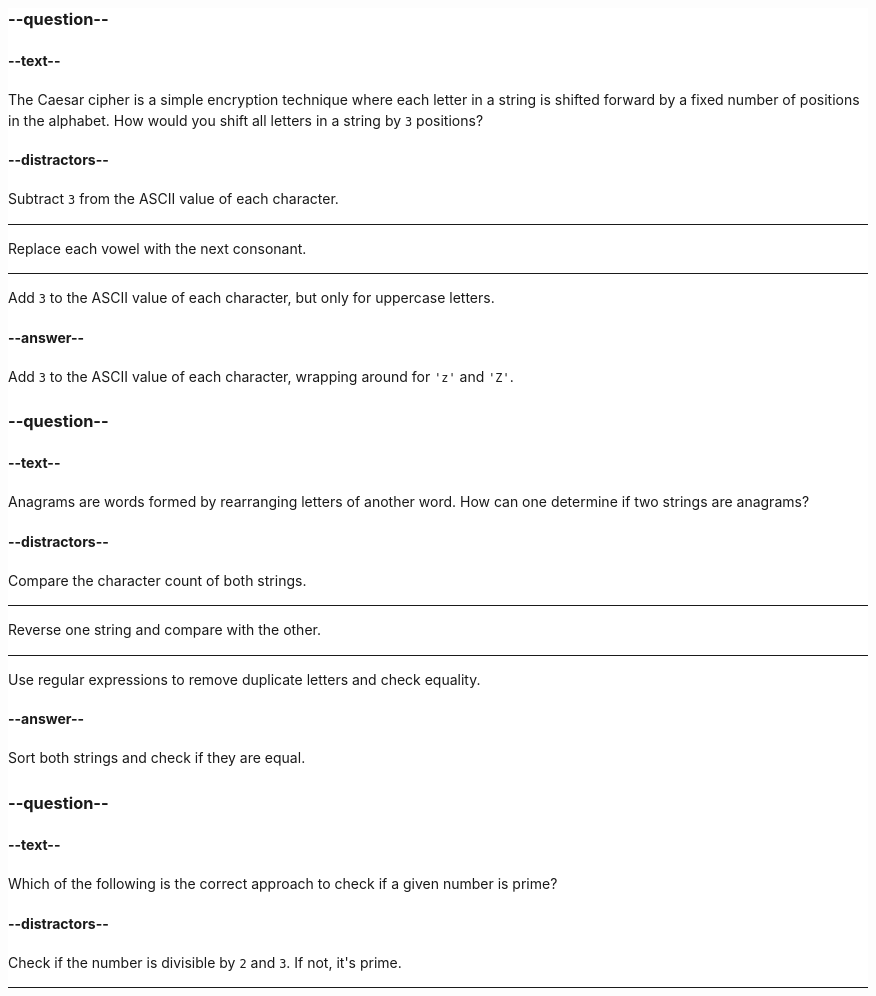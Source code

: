 ### --question--

#### --text--

The Caesar cipher is a simple encryption technique where each letter in a string is shifted forward by a fixed number of positions in the alphabet. How would you shift all letters in a string by `3` positions?

#### --distractors--

Subtract `3` from the ASCII value of each character.

---

Replace each vowel with the next consonant.

---

Add `3` to the ASCII value of each character, but only for uppercase letters.

#### --answer--

Add `3` to the ASCII value of each character, wrapping around for `'z'` and `'Z'`.

### --question--

#### --text--

Anagrams are words formed by rearranging letters of another word. How can one determine if two strings are anagrams?

#### --distractors--

Compare the character count of both strings.

---

Reverse one string and compare with the other.

---

Use regular expressions to remove duplicate letters and check equality.

#### --answer--

Sort both strings and check if they are equal.

### --question--

#### --text--

Which of the following is the correct approach to check if a given number is prime?

#### --distractors--

Check if the number is divisible by `2` and `3`. If not, it's prime.

---